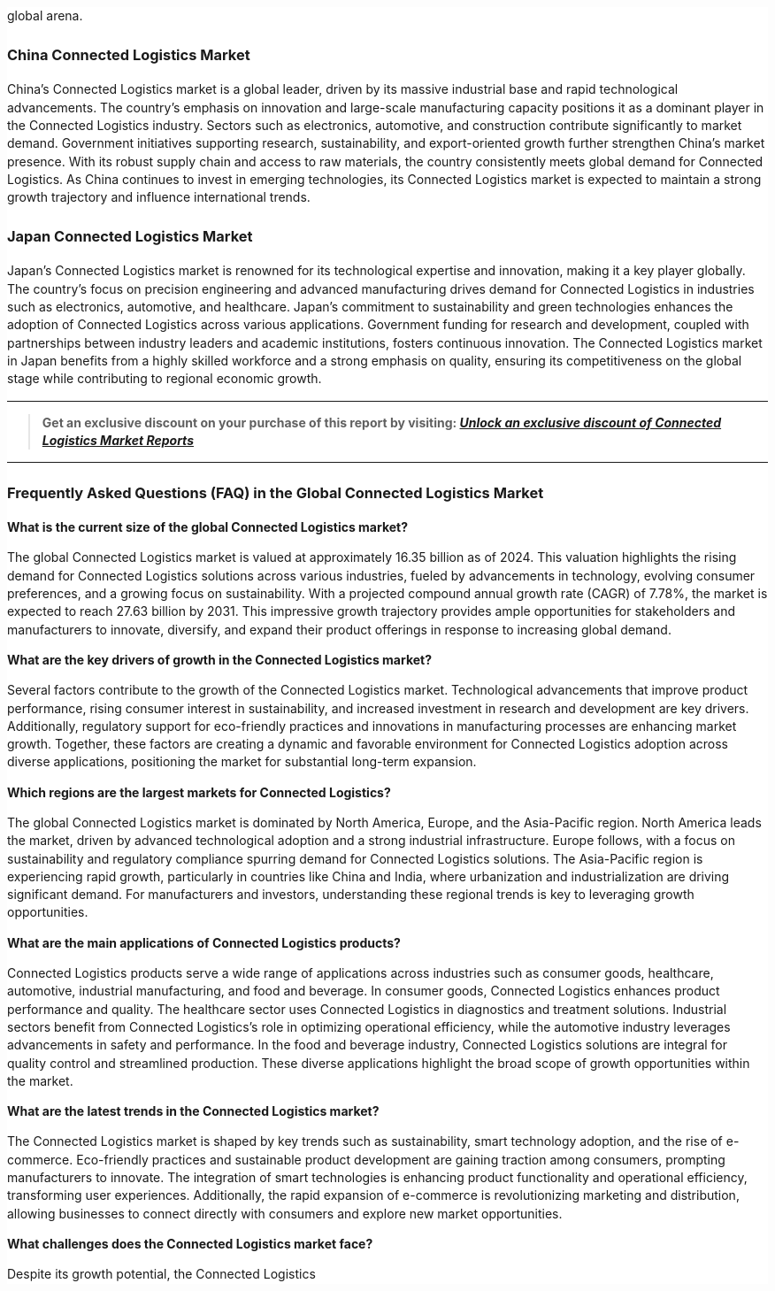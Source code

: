 global arena.</p><h3>China Connected Logistics Market</h3><p>China&rsquo;s Connected Logistics market is a global leader, driven by its massive industrial base and rapid technological advancements. The country&rsquo;s emphasis on innovation and large-scale manufacturing capacity positions it as a dominant player in the Connected Logistics industry. Sectors such as electronics, automotive, and construction contribute significantly to market demand. Government initiatives supporting research, sustainability, and export-oriented growth further strengthen China&rsquo;s market presence. With its robust supply chain and access to raw materials, the country consistently meets global demand for Connected Logistics. As China continues to invest in emerging technologies, its Connected Logistics market is expected to maintain a strong growth trajectory and influence international trends.</p><h3>Japan Connected Logistics Market</h3><p>Japan&rsquo;s Connected Logistics market is renowned for its technological expertise and innovation, making it a key player globally. The country&rsquo;s focus on precision engineering and advanced manufacturing drives demand for Connected Logistics in industries such as electronics, automotive, and healthcare. Japan&rsquo;s commitment to sustainability and green technologies enhances the adoption of Connected Logistics across various applications. Government funding for research and development, coupled with partnerships between industry leaders and academic institutions, fosters continuous innovation. The Connected Logistics market in Japan benefits from a highly skilled workforce and a strong emphasis on quality, ensuring its competitiveness on the global stage while contributing to regional economic growth.</p><hr /><blockquote><p><strong>Get an exclusive discount on your purchase of this report by visiting: <em><a href="://marketresearchpulse.com/ask-for-discount/1506?utm_source=Github&amp;utm_medium=0112">Unlock an exclusive discount of Connected Logistics Market Reports</a></em>&nbsp;</strong></p></blockquote><hr /><h3>Frequently Asked Questions (FAQ) in the Global Connected Logistics Market</h3><p><strong>What is the current size of the global Connected Logistics market?</strong></p><p>The global Connected Logistics market is valued at approximately 16.35 billion as of 2024. This valuation highlights the rising demand for Connected Logistics solutions across various industries, fueled by advancements in technology, evolving consumer preferences, and a growing focus on sustainability. With a projected compound annual growth rate (CAGR) of 7.78%, the market is expected to reach 27.63 billion by 2031. This impressive growth trajectory provides ample opportunities for stakeholders and manufacturers to innovate, diversify, and expand their product offerings in response to increasing global demand.</p><p><strong>What are the key drivers of growth in the Connected Logistics market?</strong></p><p>Several factors contribute to the growth of the Connected Logistics market. Technological advancements that improve product performance, rising consumer interest in sustainability, and increased investment in research and development are key drivers. Additionally, regulatory support for eco-friendly practices and innovations in manufacturing processes are enhancing market growth. Together, these factors are creating a dynamic and favorable environment for Connected Logistics adoption across diverse applications, positioning the market for substantial long-term expansion.</p><p><strong>Which regions are the largest markets for Connected Logistics?</strong></p><p>The global Connected Logistics market is dominated by North America, Europe, and the Asia-Pacific region. North America leads the market, driven by advanced technological adoption and a strong industrial infrastructure. Europe follows, with a focus on sustainability and regulatory compliance spurring demand for Connected Logistics solutions. The Asia-Pacific region is experiencing rapid growth, particularly in countries like China and India, where urbanization and industrialization are driving significant demand. For manufacturers and investors, understanding these regional trends is key to leveraging growth opportunities.</p><p><strong>What are the main applications of Connected Logistics products?</strong></p><p>Connected Logistics products serve a wide range of applications across industries such as consumer goods, healthcare, automotive, industrial manufacturing, and food and beverage. In consumer goods, Connected Logistics enhances product performance and quality. The healthcare sector uses Connected Logistics in diagnostics and treatment solutions. Industrial sectors benefit from Connected Logistics&rsquo;s role in optimizing operational efficiency, while the automotive industry leverages advancements in safety and performance. In the food and beverage industry, Connected Logistics solutions are integral for quality control and streamlined production. These diverse applications highlight the broad scope of growth opportunities within the market.</p><p><strong>What are the latest trends in the Connected Logistics market?</strong></p><p>The Connected Logistics market is shaped by key trends such as sustainability, smart technology adoption, and the rise of e-commerce. Eco-friendly practices and sustainable product development are gaining traction among consumers, prompting manufacturers to innovate. The integration of smart technologies is enhancing product functionality and operational efficiency, transforming user experiences. Additionally, the rapid expansion of e-commerce is revolutionizing marketing and distribution, allowing businesses to connect directly with consumers and explore new market opportunities.</p><p><strong>What challenges does the Connected Logistics market face?</strong></p><p>Despite its growth potential, the Connected Logistics